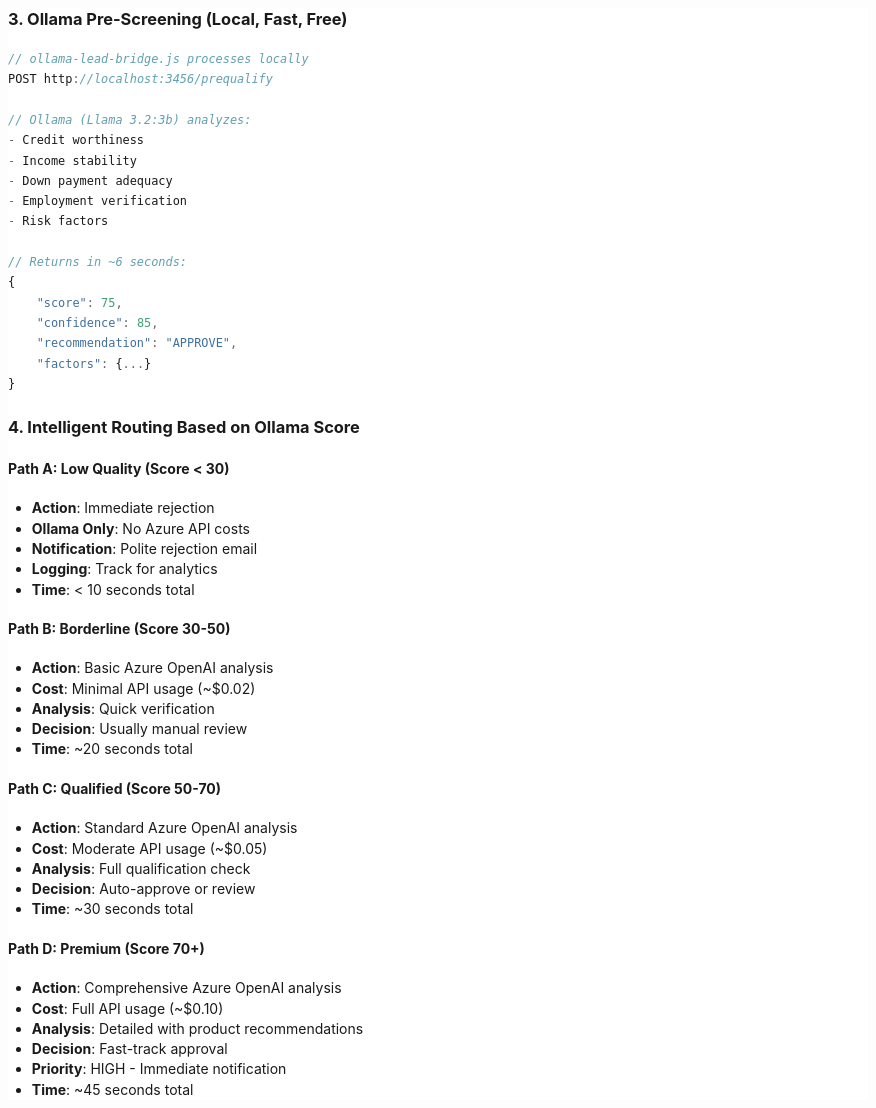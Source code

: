 ### 3. Ollama Pre-Screening (Local, Fast, Free)
```javascript
// ollama-lead-bridge.js processes locally
POST http://localhost:3456/prequalify

// Ollama (Llama 3.2:3b) analyzes:
- Credit worthiness
- Income stability  
- Down payment adequacy
- Employment verification
- Risk factors

// Returns in ~6 seconds:
{
    "score": 75,
    "confidence": 85,
    "recommendation": "APPROVE",
    "factors": {...}
}
```

### 4. Intelligent Routing Based on Ollama Score

#### Path A: Low Quality (Score < 30)
- **Action**: Immediate rejection
- **Ollama Only**: No Azure API costs
- **Notification**: Polite rejection email
- **Logging**: Track for analytics
- **Time**: < 10 seconds total

#### Path B: Borderline (Score 30-50)  
- **Action**: Basic Azure OpenAI analysis
- **Cost**: Minimal API usage (~$0.02)
- **Analysis**: Quick verification
- **Decision**: Usually manual review
- **Time**: ~20 seconds total

#### Path C: Qualified (Score 50-70)
- **Action**: Standard Azure OpenAI analysis
- **Cost**: Moderate API usage (~$0.05)
- **Analysis**: Full qualification check
- **Decision**: Auto-approve or review
- **Time**: ~30 seconds total

#### Path D: Premium (Score 70+)
- **Action**: Comprehensive Azure OpenAI analysis
- **Cost**: Full API usage (~$0.10)
- **Analysis**: Detailed with product recommendations
- **Decision**: Fast-track approval
- **Priority**: HIGH - Immediate notification
- **Time**: ~45 seconds total

